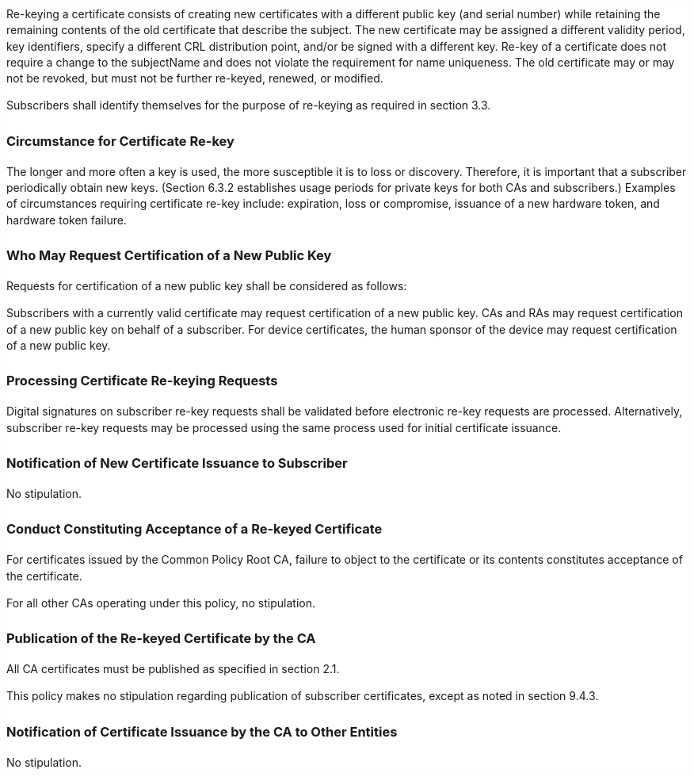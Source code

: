 Re-keying a certificate consists of creating new certificates with a different public key (and serial number) while retaining the remaining contents of the old certificate that describe the subject. The new certificate may be assigned a different validity period, key identifiers, specify a different CRL distribution point, and/or be signed with a different key. Re-key of a certificate does not require a change to the subjectName and does not violate the requirement for name uniqueness. The old certificate may or may not be revoked, but must not be further re-keyed, renewed, or modified.

Subscribers shall identify themselves for the purpose of re-keying as required in section 3.3.

### Circumstance for Certificate Re-key

The longer and more often a key is used, the more susceptible it is to loss or discovery. Therefore, it is important that a subscriber periodically obtain new keys. (Section 6.3.2 establishes usage periods for private keys for both CAs and subscribers.) Examples of circumstances requiring certificate re-key include: expiration, loss or compromise, issuance of a new hardware token, and hardware token failure.

### Who May Request Certification of a New Public Key

Requests for certification of a new public key shall be considered as follows:

Subscribers with a currently valid certificate may request certification of a new public key. CAs and RAs may request certification of a new public key on behalf of a subscriber. For device certificates, the human sponsor of the device may request certification of a new public key.

### Processing Certificate Re-keying Requests

Digital signatures on subscriber re-key requests shall be validated before electronic re-key requests are processed. Alternatively, subscriber re-key requests may be processed using the same process used for initial certificate issuance.

### Notification of New Certificate Issuance to Subscriber

No stipulation.

### Conduct Constituting Acceptance of a Re-keyed Certificate

For certificates issued by the Common Policy Root CA, failure to object to the certificate or its contents constitutes acceptance of the certificate.

For all other CAs operating under this policy, no stipulation.

### Publication of the Re-keyed Certificate by the CA

All CA certificates must be published as specified in section 2.1.

This policy makes no stipulation regarding publication of subscriber certificates, except as noted in section 9.4.3.

### Notification of Certificate Issuance by the CA to Other Entities

No stipulation.
